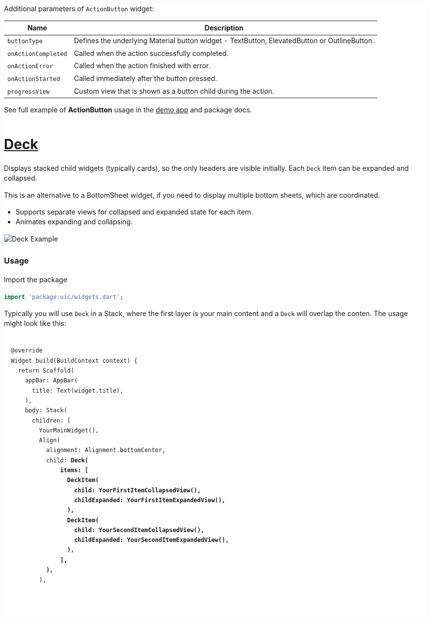 Additional parameters of `ActionButton` widget:

| Name | Description |
|---|---|
| `buttonType`  | Defines the underlying Material button widget - TextButton, ElevatedButton or OutlineButton.
| `onActionCompleted`  | Called when the action successfully completed.
| `onActionError`  | Called when the action finished with error.
| `onActionStarted`  | Called immediately after the button pressed.
| `progressView`  | Custom view that is shown as a button child during the action.

See full example of **ActionButton** usage in the [demo app](https://github.com/ech89899/uic-flutter/tree/master/example/lib/main.dart) and package docs.

# [Deck](#deck)

Displays stacked child widgets (typically cards), so the only headers are visible
initially. Each `Deck` item can be expanded and collapsed.

This is an alternative to a BottomSheet widget, if you need to display multiple bottom sheets, which are coordinated.

- Supports separate views for collapsed and expanded state for each item.
- Animates expanding and collapsing.

![Deck Example](./assets/deck-001.gif)

### Usage

Import the package

```dart
import 'package:uic/widgets.dart';
```

Typically you will use `Deck` in a Stack, where the first layer is your main content and a `Deck` will overlap the conten.
The usage might look like this:

<pre><code>
  @override
  Widget build(BuildContext context) {
    return Scaffold(
      appBar: AppBar(
        title: Text(widget.title),
      ),
      body: Stack(
        children: [
          YourMainWidget(),
          Align(
            alignment: Alignment.bottomCenter,
            child: <b>Deck(
                items: [
                  DeckItem(
                    child: YourFirstItemCollapsedView(),
                    childExpanded: YourFirstItemExpandedView(),
                  ),
                  DeckItem(
                    child: YourSecondItemCollapsedView(),
                    childExpanded: YourSecondItemExpandedView(),
                  ),
                ],
            ),</b>
          ),